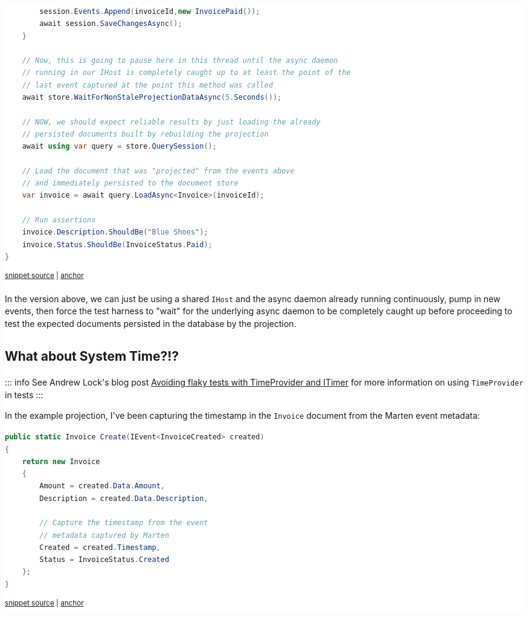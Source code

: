 ```cs
        session.Events.Append(invoiceId,new InvoicePaid());
        await session.SaveChangesAsync();
    }

    // Now, this is going to pause here in this thread until the async daemon
    // running in our IHost is completely caught up to at least the point of the
    // last event captured at the point this method was called
    await store.WaitForNonStaleProjectionDataAsync(5.Seconds());

    // NOW, we should expect reliable results by just loading the already
    // persisted documents built by rebuilding the projection
    await using var query = store.QuerySession();

    // Load the document that was "projected" from the events above
    // and immediately persisted to the document store
    var invoice = await query.LoadAsync<Invoice>(invoiceId);

    // Run assertions
    invoice.Description.ShouldBe("Blue Shoes");
    invoice.Status.ShouldBe(InvoiceStatus.Paid);
}
```
<sup><a href='https://github.com/JasperFx/marten/blob/master/src/EventSourcingTests/Projections/testing_projections.cs#L212-L269' title='Snippet source file'>snippet source</a> | <a href='#snippet-sample_using_wait_for_non_stale_data' title='Start of snippet'>anchor</a></sup>


In the version above, we can just be using a shared `IHost` and the async daemon already running continuously, pump in 
new events, then force the test harness to "wait" for the underlying async daemon to be completely caught up before proceeding
to test the expected documents persisted in the database by the projection. 

## What about System Time?!?

::: info
See Andrew Lock's blog post [Avoiding flaky tests with TimeProvider and ITimer](https://andrewlock.net/exploring-the-dotnet-8-preview-avoiding-flaky-tests-with-timeprovider-and-itimer/) for more information on using `TimeProvider` in tests
:::

In the example projection, I've been capturing the timestamp in the `Invoice` document from the Marten event metadata:


<a id='snippet-sample_using_event_metadata_in_Invoice'></a>
```cs
public static Invoice Create(IEvent<InvoiceCreated> created)
{
    return new Invoice
    {
        Amount = created.Data.Amount,
        Description = created.Data.Description,

        // Capture the timestamp from the event
        // metadata captured by Marten
        Created = created.Timestamp,
        Status = InvoiceStatus.Created
    };
}
```
<sup><a href='https://github.com/JasperFx/marten/blob/master/src/EventSourcingTests/Projections/testing_projections.cs#L43-L59' title='Snippet source file'>snippet source</a> | <a href='#snippet-sample_using_event_metadata_in_Invoice' title='Start of snippet'>anchor</a></sup>
